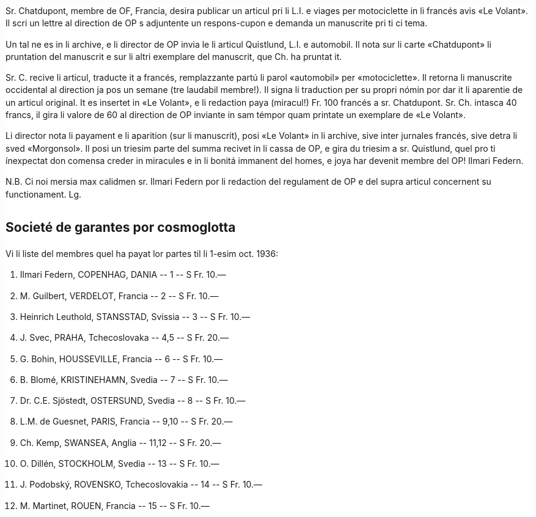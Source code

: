 Sr. Chatdupont, membre de OF, Francia, desira publicar un articul pri li
L.I. e viages per motociclette in li francés avis «Le Volant». Il scri
un lettre al direction de OP s adjuntente un respons-cupon e demanda un
manuscrite pri ti ci tema.

Un tal ne es in li archive, e li director de OP invia le li articul
Quistlund, L.I. e automobil. Il nota sur li carte «Chatdupont» li
pruntation del manuscrit e sur li altri exemplare del manuscrit, que Ch.
ha pruntat it.

Sr. C. recive li articul, traducte it a francés, remplazzante partú li
parol «automobil» per «motociclette». Il retorna li manuscrite
occidental al direction ja pos un semane (tre laudabil membre!). Il
signa li traduction per su propri nómin por dar it li aparentie de un
articul original. It es insertet in «Le Volant», e li redaction paya
(miracul!) Fr. 100 francés a sr. Chatdupont. Sr. Ch. intasca 40 francs,
il gira li valore de 60 al direction de OP inviante in sam témpor quam
printate un exemplare de «Le Volant».

Li director nota li payament e li aparition (sur li manuscrit), posi
«Le Volant» in li archive, sive inter jurnales francés, sive detra li
sved «Morgonsol». Il posi un triesim parte del summa recivet in li
cassa de OP, e gira du triesim a sr. Quistlund, quel pro ti ínexpectat
don comensa creder in miracules e in li bonitá immanent del homes, e
joya har devenit membre del OP!    Ilmari Federn.

N.B. Ci noi mersia max calidmen sr. Ilmari Federn por li redaction del
regulament de OP e del supra articul concernent su functionament.   Lg.


## Societé de garantes por cosmoglotta

Vi li liste del membres quel ha payat lor partes til li 1-esim oct.
1936:

1. Ilmari Federn, COPENHAG, DANIA -- 1 -- S Fr. 10.—

2. M. Guilbert, VERDELOT, Francia -- 2 -- S Fr. 10.—

3. Heinrich Leuthold, STANSSTAD, Svissia -- 3 -- S Fr. 10.—

4. J. Svec, PRAHA, Tchecoslovaka -- 4,5 -- S Fr. 20.—

5. G. Bohin, HOUSSEVILLE, Francia -- 6 -- S Fr. 10.—

6. B. Blomé, KRISTINEHAMN, Svedia -- 7 -- S Fr. 10.—

7. Dr. C.E. Sjöstedt, OSTERSUND, Svedia -- 8 -- S Fr. 10.—

8. L.M. de Guesnet, PARIS, Francia -- 9,10 -- S Fr. 20.—

9. Ch. Kemp, SWANSEA, Anglia -- 11,12 -- S Fr. 20.—

10. O. Dillén, STOCKHOLM, Svedia -- 13 -- S Fr. 10.—

11. J. Podobský, ROVENSKO, Tchecoslovakia -- 14 -- S Fr. 10.—

12. M. Martinet, ROUEN, Francia -- 15 -- S Fr. 10.—
